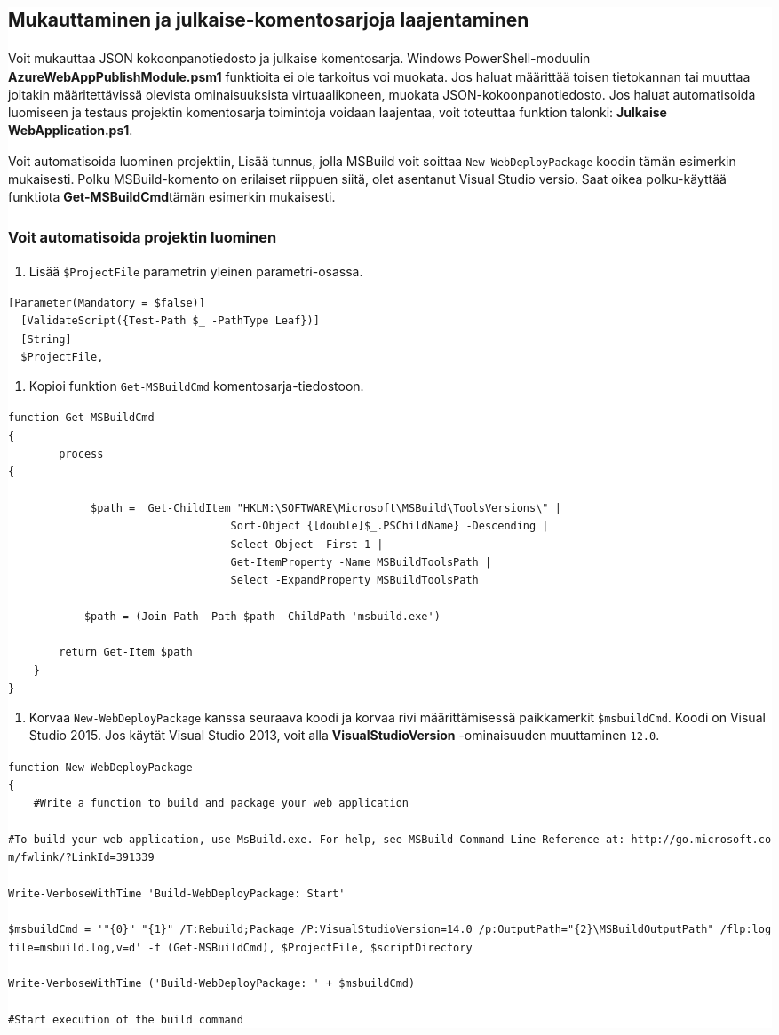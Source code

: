 ## <a name="customizing-and-extending-the-publish-scripts"></a>Mukauttaminen ja julkaise-komentosarjoja laajentaminen

Voit mukauttaa JSON kokoonpanotiedosto ja julkaise komentosarja. Windows PowerShell-moduulin **AzureWebAppPublishModule.psm1** funktioita ei ole tarkoitus voi muokata. Jos haluat määrittää toisen tietokannan tai muuttaa joitakin määritettävissä olevista ominaisuuksista virtuaalikoneen, muokata JSON-kokoonpanotiedosto. Jos haluat automatisoida luomiseen ja testaus projektin komentosarja toimintoja voidaan laajentaa, voit toteuttaa funktion talonki: **Julkaise WebApplication.ps1**.

Voit automatisoida luominen projektiin, Lisää tunnus, jolla MSBuild voit soittaa `New-WebDeployPackage` koodin tämän esimerkin mukaisesti. Polku MSBuild-komento on erilaiset riippuen siitä, olet asentanut Visual Studio versio. Saat oikea polku-käyttää funktiota **Get-MSBuildCmd**tämän esimerkin mukaisesti.

### <a name="to-automate-building-your-project"></a>Voit automatisoida projektin luominen

1. Lisää `$ProjectFile` parametrin yleinen parametri-osassa.

```
[Parameter(Mandatory = $false)]
  [ValidateScript({Test-Path $_ -PathType Leaf})]
  [String]
  $ProjectFile,
```

1. Kopioi funktion `Get-MSBuildCmd` komentosarja-tiedostoon.

```
function Get-MSBuildCmd
{
        process
{

             $path =  Get-ChildItem "HKLM:\SOFTWARE\Microsoft\MSBuild\ToolsVersions\" |
                                   Sort-Object {[double]$_.PSChildName} -Descending |
                                   Select-Object -First 1 |
                                   Get-ItemProperty -Name MSBuildToolsPath |
                                   Select -ExpandProperty MSBuildToolsPath
       
            $path = (Join-Path -Path $path -ChildPath 'msbuild.exe')

        return Get-Item $path
    }
}
```

1. Korvaa `New-WebDeployPackage` kanssa seuraava koodi ja korvaa rivi määrittämisessä paikkamerkit `$msbuildCmd`. Koodi on Visual Studio 2015. Jos käytät Visual Studio 2013, voit alla **VisualStudioVersion** -ominaisuuden muuttaminen `12.0`.

```
function New-WebDeployPackage
{
    #Write a function to build and package your web application
      
#To build your web application, use MsBuild.exe. For help, see MSBuild Command-Line Reference at: http://go.microsoft.com/fwlink/?LinkId=391339
      
Write-VerboseWithTime 'Build-WebDeployPackage: Start'
      
$msbuildCmd = '"{0}" "{1}" /T:Rebuild;Package /P:VisualStudioVersion=14.0 /p:OutputPath="{2}\MSBuildOutputPath" /flp:logfile=msbuild.log,v=d' -f (Get-MSBuildCmd), $ProjectFile, $scriptDirectory
      
Write-VerboseWithTime ('Build-WebDeployPackage: ' + $msbuildCmd)
      
#Start execution of the build command
```